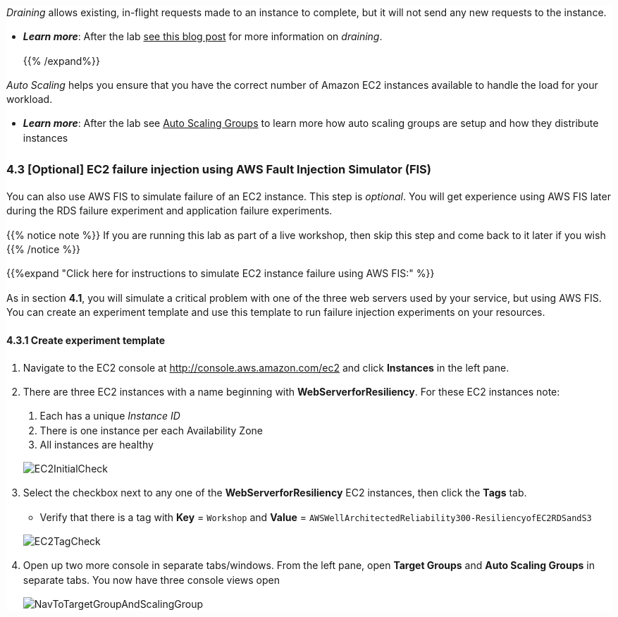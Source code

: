 _Draining_ allows existing, in-flight requests made to an instance to complete, but it will not send any new requests to the instance.
  * *__Learn more__*: After the lab [see this blog post](_https://aws.amazon.com/blogs/aws/elb-connection-draining-remove-instances-from-service-with-care/_) for more information on _draining_.

    {{% /expand%}}

_Auto Scaling_ helps you ensure that you have the correct number of Amazon EC2 instances available to handle the load for your workload.
  * *__Learn more__*: After the lab see [Auto Scaling Groups](_https://docs.aws.amazon.com/autoscaling/ec2/userguide/AutoScalingGroup.html_) to learn more how auto scaling groups are setup and how they distribute instances

### 4.3 [Optional] EC2 failure injection using AWS Fault Injection Simulator (FIS)

You can also use AWS FIS to simulate failure of an EC2 instance. This step is _optional_. You will get experience using AWS FIS later during the RDS failure experiment and application failure experiments.

{{% notice note %}}
If you are running this lab as part of a live workshop, then skip this step and come back to it later if you wish
{{% /notice %}}

{{%expand "Click here for instructions to simulate EC2 instance failure using AWS FIS:" %}}

As in section **4.1**, you will simulate a critical problem with one of the three web servers used by your service, but using AWS FIS. You can create an experiment template and use this template to run failure injection experiments on your resources.

#### 4.3.1 Create experiment template

1. Navigate to the EC2 console at <http://console.aws.amazon.com/ec2> and click **Instances** in the left pane.

1. There are three EC2 instances with a name beginning with **WebServerforResiliency**. For these EC2 instances note:
      1. Each has a unique *Instance ID*
      1. There is one instance per each Availability Zone
      1. All instances are healthy

    ![EC2InitialCheck](/Reliability/300_Testing_for_Resiliency_of_EC2_RDS_and_S3/Images/EC2InitialCheck.png)

1. Select the checkbox next to any one of the **WebServerforResiliency** EC2 instances, then click the **Tags** tab.
    * Verify that there is a tag with **Key** = `Workshop` and **Value** = `AWSWellArchitectedReliability300-ResiliencyofEC2RDSandS3`

    ![EC2TagCheck](/Reliability/300_Testing_for_Resiliency_of_EC2_RDS_and_S3/Images/EC2TagCheck.png)

1. Open up two more console in separate tabs/windows. From the left pane, open **Target Groups** and **Auto Scaling Groups** in separate tabs. You now have three console views open

    ![NavToTargetGroupAndScalingGroup](/Reliability/300_Testing_for_Resiliency_of_EC2_RDS_and_S3/Images/NavToTargetGroupAndScalingGroup.png)
